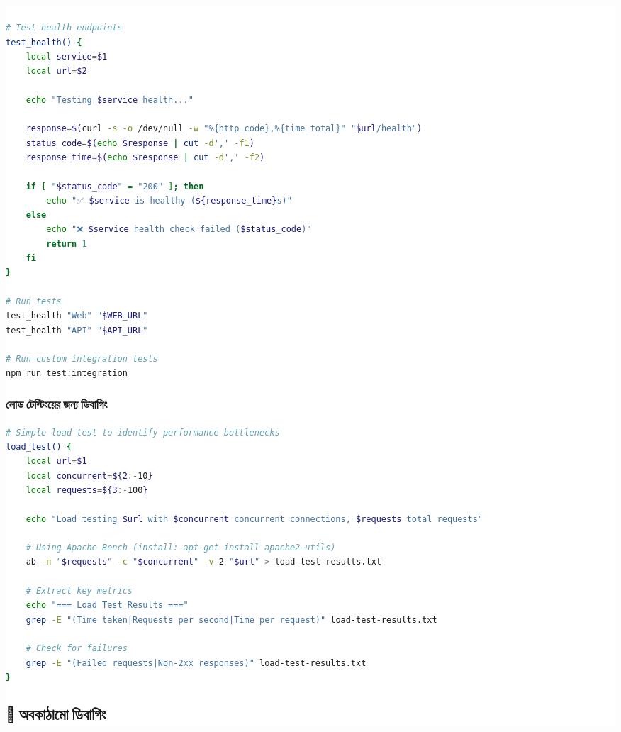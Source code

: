 ```bash

# Test health endpoints
test_health() {
    local service=$1
    local url=$2
    
    echo "Testing $service health..."
    
    response=$(curl -s -o /dev/null -w "%{http_code},%{time_total}" "$url/health")
    status_code=$(echo $response | cut -d',' -f1)
    response_time=$(echo $response | cut -d',' -f2)
    
    if [ "$status_code" = "200" ]; then
        echo "✅ $service is healthy (${response_time}s)"
    else
        echo "❌ $service health check failed ($status_code)"
        return 1
    fi
}

# Run tests
test_health "Web" "$WEB_URL"
test_health "API" "$API_URL"

# Run custom integration tests
npm run test:integration
```

### লোড টেস্টিংয়ের জন্য ডিবাগিং
```bash
# Simple load test to identify performance bottlenecks
load_test() {
    local url=$1
    local concurrent=${2:-10}
    local requests=${3:-100}
    
    echo "Load testing $url with $concurrent concurrent connections, $requests total requests"
    
    # Using Apache Bench (install: apt-get install apache2-utils)
    ab -n "$requests" -c "$concurrent" -v 2 "$url" > load-test-results.txt
    
    # Extract key metrics
    echo "=== Load Test Results ==="
    grep -E "(Time taken|Requests per second|Time per request)" load-test-results.txt
    
    # Check for failures
    grep -E "(Failed requests|Non-2xx responses)" load-test-results.txt
}
```

## 🔧 অবকাঠামো ডিবাগিং
